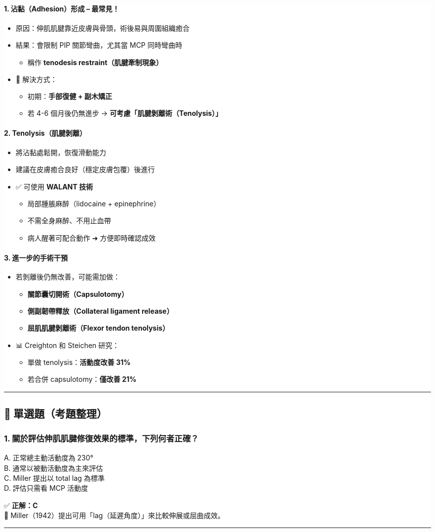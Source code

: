 #### 1. **沾黏（Adhesion）形成** – 最常見！

- 原因：伸肌肌腱靠近皮膚與骨頭，術後易與周圍組織癒合
    
- 結果：會限制 PIP 關節彎曲，尤其當 MCP 同時彎曲時
    
    - 稱作 **tenodesis restraint（肌腱牽制現象）**
        
- 📌 解決方式：
    
    - 初期：**手部復健 + 副木矯正**
        
    - 若 4-6 個月後仍無進步 → **可考慮「肌腱剝離術（Tenolysis）」**
        

#### 2. **Tenolysis（肌腱剝離）**

- 將沾黏處鬆開，恢復滑動能力
    
- 建議在皮膚癒合良好（穩定皮膚包覆）後進行
    
- ✅ 可使用 **WALANT 技術**
    
    - 局部腫脹麻醉（lidocaine + epinephrine）
        
    - 不需全身麻醉、不用止血帶
        
    - 病人醒著可配合動作 ➜ 方便即時確認成效
        

#### 3. **進一步的手術干預**

- 若剝離後仍無改善，可能需加做：
    
    - **關節囊切開術（Capsulotomy）**
        
    - **側副韌帶釋放（Collateral ligament release）**
        
    - **屈肌肌腱剝離術（Flexor tendon tenolysis）**
        
- 📊 Creighton 和 Steichen 研究：
    
    - 單做 tenolysis：**活動度改善 31%**
        
    - 若合併 capsulotomy：**僅改善 21%**
        

---

## 📘 單選題（考題整理）

### 1. 關於評估伸肌肌腱修復效果的標準，下列何者正確？

A. 正常總主動活動度為 230°  
B. 通常以被動活動度為主來評估  
C. Miller 提出以 total lag 為標準  
D. 評估只需看 MCP 活動度

✅ **正解：C**  
🧠 Miller（1942）提出可用「lag（延遲角度）」來比較伸展或屈曲成效。

---